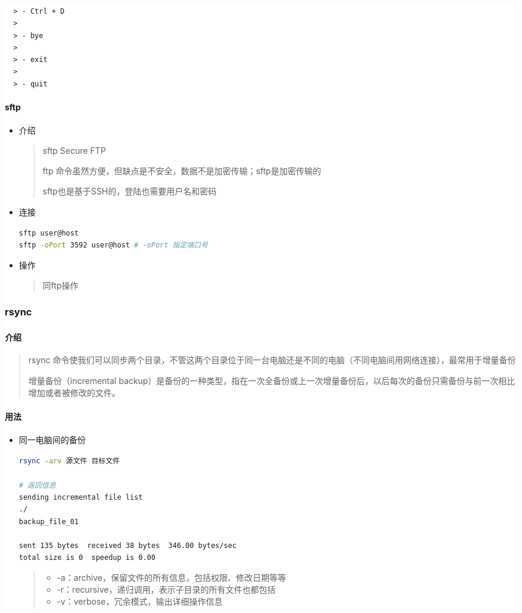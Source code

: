       > - Ctrl + D
      >
      > - bye
      >
      > - exit 
      >
      > - quit 

#### sftp

- 介绍

  > sftp  Secure FTP 
  >
  > ftp 命令虽然方便，但缺点是不安全，数据不是加密传输；sftp是加密传输的
  >
  > sftp也是基于SSH的，登陆也需要用户名和密码

- 连接

  ```BASH
  sftp user@host
  sftp -oPort 3592 user@host # -oPort 指定端口号
  ```

- 操作

  > 同ftp操作



### rsync 

#### 介绍

> rsync 命令使我们可以同步两个目录，不管这两个目录位于同一台电脑还是不同的电脑（不同电脑间用网络连接），最常用于增量备份
>
> 增量备份（incremental backup）是备份的一种类型，指在一次全备份或上一次增量备份后，以后每次的备份只需备份与前一次相比增加或者被修改的文件。

#### 用法

- 同一电脑间的备份

  ```bash
  rsync -arv 源文件 目标文件
  
  # 返回信息
  sending incremental file list
  ./
  backup_file_01
  
  sent 135 bytes  received 38 bytes  346.00 bytes/sec
  total size is 0  speedup is 0.00
  ```

  > * -a：archive，保留文件的所有信息，包括权限、修改日期等等
  > * -r：recursive，递归调用，表示子目录的所有文件也都包括
  > * -v：verbose，冗余模式，输出详细操作信息
